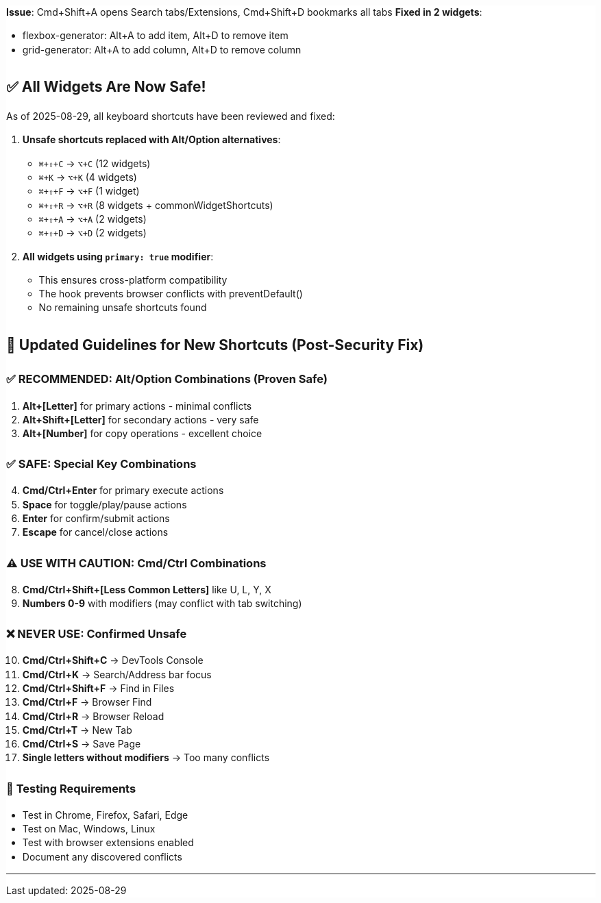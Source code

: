 **Issue**: Cmd+Shift+A opens Search tabs/Extensions, Cmd+Shift+D bookmarks all
tabs **Fixed in 2 widgets**:

- flexbox-generator: Alt+A to add item, Alt+D to remove item
- grid-generator: Alt+A to add column, Alt+D to remove column

## ✅ All Widgets Are Now Safe!

As of 2025-08-29, all keyboard shortcuts have been reviewed and fixed:

1. **Unsafe shortcuts replaced with Alt/Option alternatives**:
   - `⌘+⇧+C` → `⌥+C` (12 widgets)
   - `⌘+K` → `⌥+K` (4 widgets)
   - `⌘+⇧+F` → `⌥+F` (1 widget)
   - `⌘+⇧+R` → `⌥+R` (8 widgets + commonWidgetShortcuts)
   - `⌘+⇧+A` → `⌥+A` (2 widgets)
   - `⌘+⇧+D` → `⌥+D` (2 widgets)

2. **All widgets using `primary: true` modifier**:
   - This ensures cross-platform compatibility
   - The hook prevents browser conflicts with preventDefault()
   - No remaining unsafe shortcuts found

## 📝 Updated Guidelines for New Shortcuts (Post-Security Fix)

### ✅ **RECOMMENDED: Alt/Option Combinations** (Proven Safe)

1. **Alt+[Letter]** for primary actions - minimal conflicts
2. **Alt+Shift+[Letter]** for secondary actions - very safe
3. **Alt+[Number]** for copy operations - excellent choice

### ✅ **SAFE: Special Key Combinations**

4. **Cmd/Ctrl+Enter** for primary execute actions
5. **Space** for toggle/play/pause actions
6. **Enter** for confirm/submit actions
7. **Escape** for cancel/close actions

### ⚠️ **USE WITH CAUTION: Cmd/Ctrl Combinations**

8. **Cmd/Ctrl+Shift+[Less Common Letters]** like U, L, Y, X
9. **Numbers 0-9** with modifiers (may conflict with tab switching)

### ❌ **NEVER USE: Confirmed Unsafe**

10. **Cmd/Ctrl+Shift+C** → DevTools Console
11. **Cmd/Ctrl+K** → Search/Address bar focus
12. **Cmd/Ctrl+Shift+F** → Find in Files
13. **Cmd/Ctrl+F** → Browser Find
14. **Cmd/Ctrl+R** → Browser Reload
15. **Cmd/Ctrl+T** → New Tab
16. **Cmd/Ctrl+S** → Save Page
17. **Single letters without modifiers** → Too many conflicts

### 🧪 **Testing Requirements**

- Test in Chrome, Firefox, Safari, Edge
- Test on Mac, Windows, Linux
- Test with browser extensions enabled
- Document any discovered conflicts

---

Last updated: 2025-08-29
